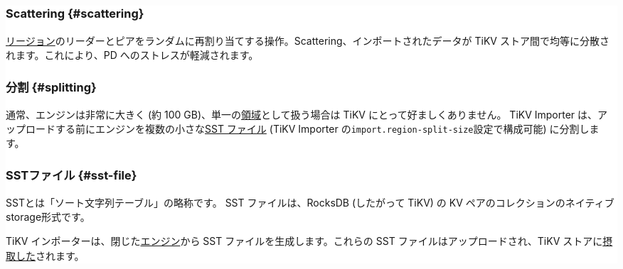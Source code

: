 ### Scattering {#scattering}

[<a href="/glossary.md#regionpeerraft-group">リージョン</a>](/glossary.md#regionpeerraft-group)のリーダーとピアをランダムに再割り当てする操作。Scattering、インポートされたデータが TiKV ストア間で均等に分散されます。これにより、PD へのストレスが軽減されます。

### 分割 {#splitting}

通常、エンジンは非常に大きく (約 100 GB)、単一の[<a href="/glossary.md#regionpeerraft-group">領域</a>](/glossary.md#regionpeerraft-group)として扱う場合は TiKV にとって好ましくありません。 TiKV Importer は、アップロードする前にエンジンを複数の小さな[<a href="/tidb-lightning/tidb-lightning-glossary.md#sst-file">SST ファイル</a>](/tidb-lightning/tidb-lightning-glossary.md#sst-file) (TiKV Importer の`import.region-split-size`設定で構成可能) に分割します。

### SSTファイル {#sst-file}

SSTとは「ソート文字列テーブル」の略称です。 SST ファイルは、RocksDB (したがって TiKV) の KV ペアのコレクションのネイティブstorage形式です。

TiKV インポーターは、閉じた[<a href="/tidb-lightning/tidb-lightning-glossary.md#engine">エンジン</a>](/tidb-lightning/tidb-lightning-glossary.md#engine)から SST ファイルを生成します。これらの SST ファイルはアップロードされ、TiKV ストアに[<a href="/tidb-lightning/tidb-lightning-glossary.md#ingest">摂取した</a>](/tidb-lightning/tidb-lightning-glossary.md#ingest)されます。
